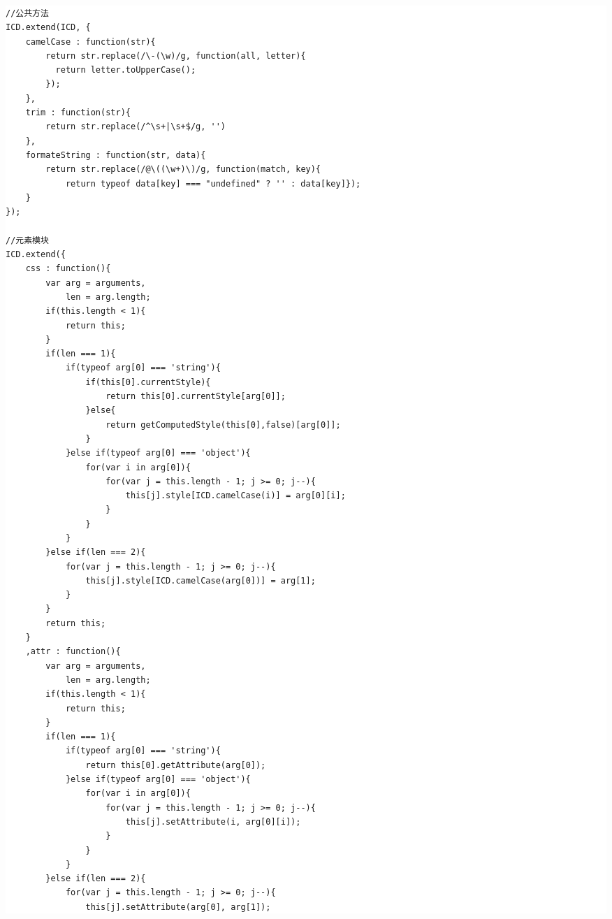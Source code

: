 	//公共方法
	ICD.extend(ICD, {
		camelCase : function(str){
			return str.replace(/\-(\w)/g, function(all, letter){
	          return letter.toUpperCase();
	        });
		},
		trim : function(str){
			return str.replace(/^\s+|\s+$/g, '')
		},
		formateString : function(str, data){
	        return str.replace(/@\((\w+)\)/g, function(match, key){
	        	return typeof data[key] === "undefined" ? '' : data[key]});
	    }
	});

	//元素模块
	ICD.extend({
		css : function(){
			var arg = arguments,
				len = arg.length;
			if(this.length < 1){
				return this;
			}
			if(len === 1){
				if(typeof arg[0] === 'string'){
					if(this[0].currentStyle){
						return this[0].currentStyle[arg[0]];	
					}else{
						return getComputedStyle(this[0],false)[arg[0]];	
					}
				}else if(typeof arg[0] === 'object'){
					for(var i in arg[0]){
						for(var j = this.length - 1; j >= 0; j--){
							this[j].style[ICD.camelCase(i)] = arg[0][i];
						}
					}
				}			
			}else if(len === 2){
				for(var j = this.length - 1; j >= 0; j--){
					this[j].style[ICD.camelCase(arg[0])] = arg[1];
				}
			}
			return this;
		}
		,attr : function(){
			var arg = arguments,
				len = arg.length;
			if(this.length < 1){
				return this;
			}
			if(len === 1){
				if(typeof arg[0] === 'string'){
					return this[0].getAttribute(arg[0]);
				}else if(typeof arg[0] === 'object'){
					for(var i in arg[0]){
						for(var j = this.length - 1; j >= 0; j--){
							this[j].setAttribute(i, arg[0][i]);
						}
					}
				}			
			}else if(len === 2){
				for(var j = this.length - 1; j >= 0; j--){
					this[j].setAttribute(arg[0], arg[1]);